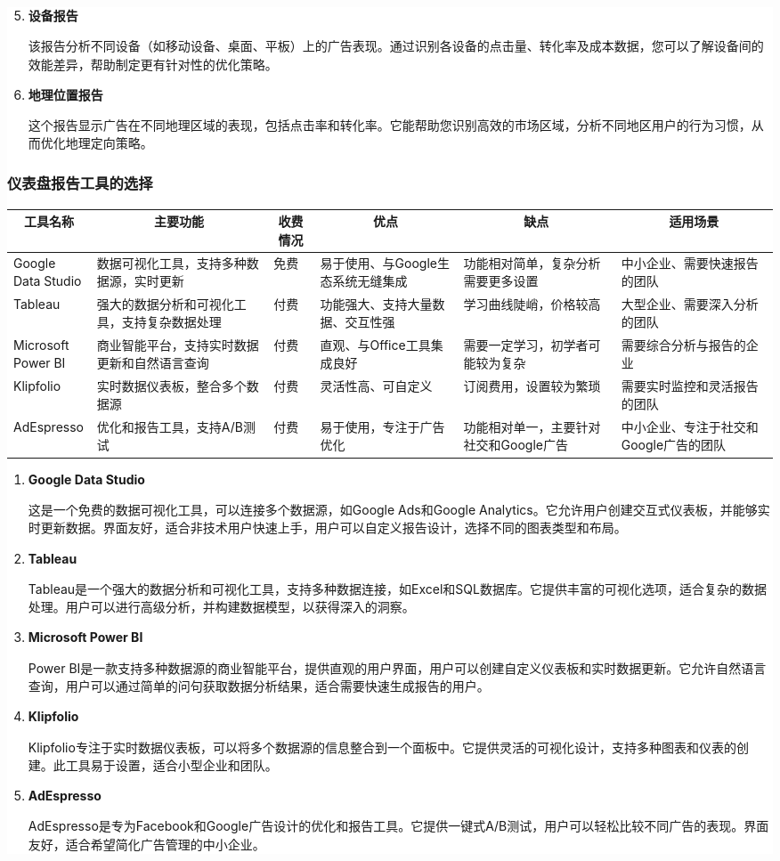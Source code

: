 5. **设备报告**

   该报告分析不同设备（如移动设备、桌面、平板）上的广告表现。通过识别各设备的点击量、转化率及成本数据，您可以了解设备间的效能差异，帮助制定更有针对性的优化策略。

6. **地理位置报告**

   这个报告显示广告在不同地理区域的表现，包括点击率和转化率。它能帮助您识别高效的市场区域，分析不同地区用户的行为习惯，从而优化地理定向策略。

### 仪表盘报告工具的选择

| 工具名称               | 主要功能                                   | 收费情况 | 优点                                     | 缺点                                     | 适用场景                       |
|-----------------------|------------------------------------------|---------|----------------------------------------|----------------------------------------|-------------------------------|
| Google Data Studio     | 数据可视化工具，支持多种数据源，实时更新     | 免费     | 易于使用、与Google生态系统无缝集成     | 功能相对简单，复杂分析需要更多设置       | 中小企业、需要快速报告的团队   |
| Tableau                | 强大的数据分析和可视化工具，支持复杂数据处理 | 付费     | 功能强大、支持大量数据、交互性强         | 学习曲线陡峭，价格较高                   | 大型企业、需要深入分析的团队   |
| Microsoft Power BI     | 商业智能平台，支持实时数据更新和自然语言查询 | 付费     | 直观、与Office工具集成良好              | 需要一定学习，初学者可能较为复杂         | 需要综合分析与报告的企业       |
| Klipfolio              | 实时数据仪表板，整合多个数据源              | 付费     | 灵活性高、可自定义                        | 订阅费用，设置较为繁琐                   | 需要实时监控和灵活报告的团队   |
| AdEspresso             | 优化和报告工具，支持A/B测试                 | 付费     | 易于使用，专注于广告优化                  | 功能相对单一，主要针对社交和Google广告   | 中小企业、专注于社交和Google广告的团队 |


1. **Google Data Studio**

   这是一个免费的数据可视化工具，可以连接多个数据源，如Google Ads和Google Analytics。它允许用户创建交互式仪表板，并能够实时更新数据。界面友好，适合非技术用户快速上手，用户可以自定义报告设计，选择不同的图表类型和布局。

2. **Tableau**

   Tableau是一个强大的数据分析和可视化工具，支持多种数据连接，如Excel和SQL数据库。它提供丰富的可视化选项，适合复杂的数据处理。用户可以进行高级分析，并构建数据模型，以获得深入的洞察。

3. **Microsoft Power BI**

   Power BI是一款支持多种数据源的商业智能平台，提供直观的用户界面，用户可以创建自定义仪表板和实时数据更新。它允许自然语言查询，用户可以通过简单的问句获取数据分析结果，适合需要快速生成报告的用户。

4. **Klipfolio**

   Klipfolio专注于实时数据仪表板，可以将多个数据源的信息整合到一个面板中。它提供灵活的可视化设计，支持多种图表和仪表的创建。此工具易于设置，适合小型企业和团队。

5. **AdEspresso**

   AdEspresso是专为Facebook和Google广告设计的优化和报告工具。它提供一键式A/B测试，用户可以轻松比较不同广告的表现。界面友好，适合希望简化广告管理的中小企业。



 




